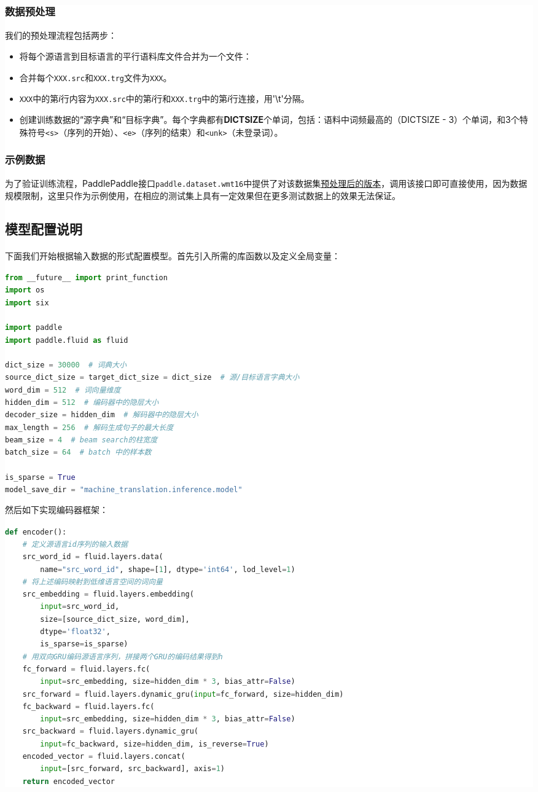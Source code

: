 ### 数据预处理

我们的预处理流程包括两步：

- 将每个源语言到目标语言的平行语料库文件合并为一个文件：

- 合并每个`XXX.src`和`XXX.trg`文件为`XXX`。

- `XXX`中的第$i$行内容为`XXX.src`中的第$i$行和`XXX.trg`中的第$i$行连接，用'\t'分隔。

- 创建训练数据的“源字典”和“目标字典”。每个字典都有**DICTSIZE**个单词，包括：语料中词频最高的（DICTSIZE - 3）个单词，和3个特殊符号`<s>`（序列的开始）、`<e>`（序列的结束）和`<unk>`（未登录词）。

### 示例数据

为了验证训练流程，PaddlePaddle接口`paddle.dataset.wmt16`中提供了对该数据集[预处理后的版本](http://paddlemodels.bj.bcebos.com/wmt/wmt16.tar.gz)，调用该接口即可直接使用，因为数据规模限制，这里只作为示例使用，在相应的测试集上具有一定效果但在更多测试数据上的效果无法保证。

## 模型配置说明

下面我们开始根据输入数据的形式配置模型。首先引入所需的库函数以及定义全局变量：

```python
from __future__ import print_function
import os
import six

import paddle
import paddle.fluid as fluid

dict_size = 30000  # 词典大小
source_dict_size = target_dict_size = dict_size  # 源/目标语言字典大小
word_dim = 512  # 词向量维度
hidden_dim = 512  # 编码器中的隐层大小
decoder_size = hidden_dim  # 解码器中的隐层大小
max_length = 256  # 解码生成句子的最大长度
beam_size = 4  # beam search的柱宽度
batch_size = 64  # batch 中的样本数

is_sparse = True
model_save_dir = "machine_translation.inference.model"
```

然后如下实现编码器框架：

```python
def encoder():
    # 定义源语言id序列的输入数据
    src_word_id = fluid.layers.data(
        name="src_word_id", shape=[1], dtype='int64', lod_level=1)
    # 将上述编码映射到低维语言空间的词向量
    src_embedding = fluid.layers.embedding(
        input=src_word_id,
        size=[source_dict_size, word_dim],
        dtype='float32',
        is_sparse=is_sparse)
    # 用双向GRU编码源语言序列，拼接两个GRU的编码结果得到h
    fc_forward = fluid.layers.fc(
        input=src_embedding, size=hidden_dim * 3, bias_attr=False)
    src_forward = fluid.layers.dynamic_gru(input=fc_forward, size=hidden_dim)
    fc_backward = fluid.layers.fc(
        input=src_embedding, size=hidden_dim * 3, bias_attr=False)
    src_backward = fluid.layers.dynamic_gru(
        input=fc_backward, size=hidden_dim, is_reverse=True)
    encoded_vector = fluid.layers.concat(
        input=[src_forward, src_backward], axis=1)
    return encoded_vector
```